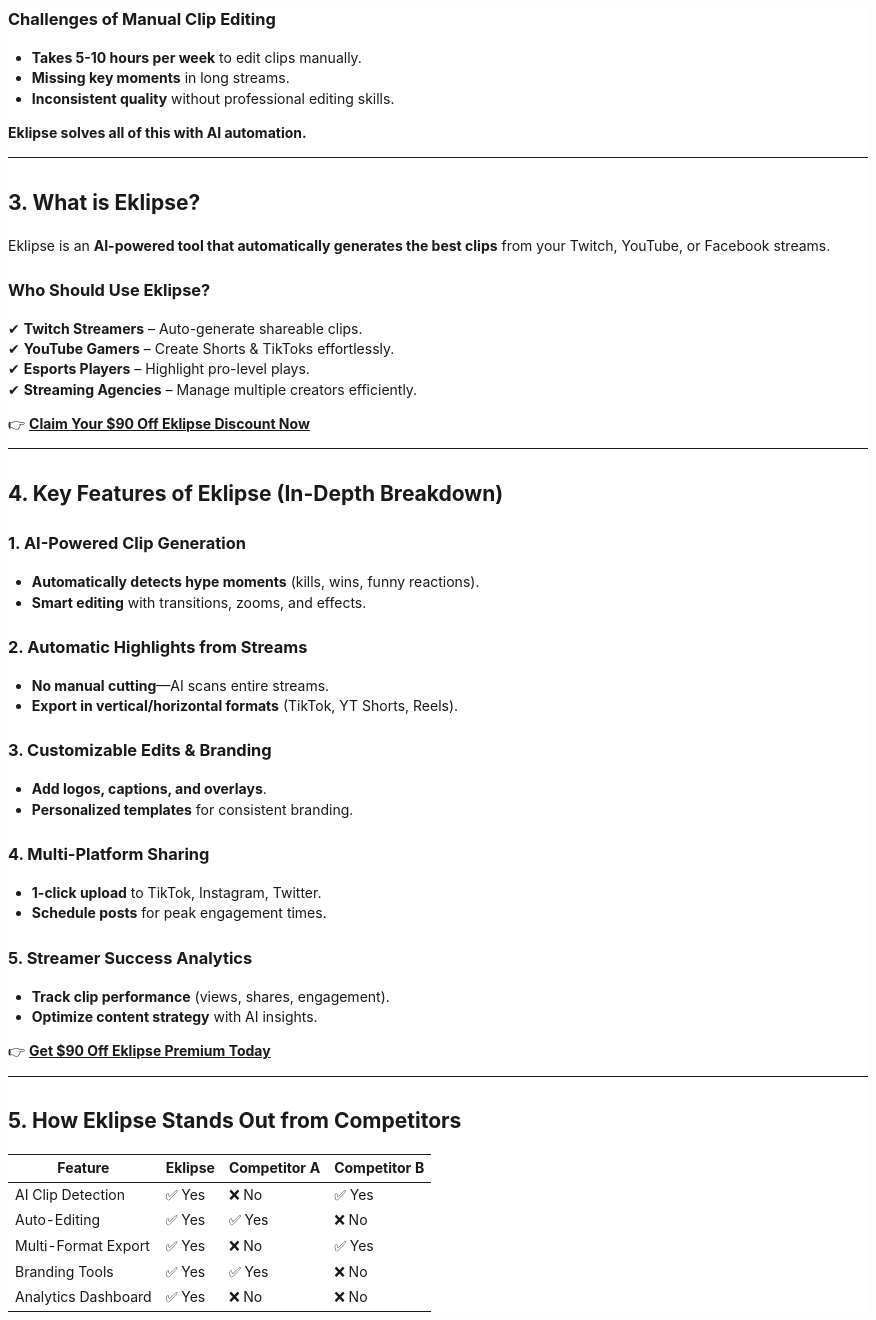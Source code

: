 ### **Challenges of Manual Clip Editing**  
- **Takes 5-10 hours per week** to edit clips manually.  
- **Missing key moments** in long streams.  
- **Inconsistent quality** without professional editing skills.  

**Eklipse solves all of this with AI automation.**  

---

## **3. What is Eklipse?**  
Eklipse is an **AI-powered tool that automatically generates the best clips** from your Twitch, YouTube, or Facebook streams.  

### **Who Should Use Eklipse?**  
✔ **Twitch Streamers** – Auto-generate shareable clips.  
✔ **YouTube Gamers** – Create Shorts & TikToks effortlessly.  
✔ **Esports Players** – Highlight pro-level plays.  
✔ **Streaming Agencies** – Manage multiple creators efficiently.  

👉 **[Claim Your $90 Off Eklipse Discount Now](https://eklipse.gg/premium#ram50)**  

---

## **4. Key Features of Eklipse (In-Depth Breakdown)**  

### **1. AI-Powered Clip Generation**  
- **Automatically detects hype moments** (kills, wins, funny reactions).  
- **Smart editing** with transitions, zooms, and effects.  

### **2. Automatic Highlights from Streams**  
- **No manual cutting**—AI scans entire streams.  
- **Export in vertical/horizontal formats** (TikTok, YT Shorts, Reels).  

### **3. Customizable Edits & Branding**  
- **Add logos, captions, and overlays**.  
- **Personalized templates** for consistent branding.  

### **4. Multi-Platform Sharing**  
- **1-click upload** to TikTok, Instagram, Twitter.  
- **Schedule posts** for peak engagement times.  

### **5. Streamer Success Analytics**  
- **Track clip performance** (views, shares, engagement).  
- **Optimize content strategy** with AI insights.  

👉 **[Get $90 Off Eklipse Premium Today](https://eklipse.gg/premium#ram50)**  

---

## **5. How Eklipse Stands Out from Competitors**  
| Feature | Eklipse | Competitor A | Competitor B |  
|---------|---------|-------------|-------------|  
| AI Clip Detection | ✅ Yes | ❌ No | ✅ Yes |  
| Auto-Editing | ✅ Yes | ✅ Yes | ❌ No |  
| Multi-Format Export | ✅ Yes | ❌ No | ✅ Yes |  
| Branding Tools | ✅ Yes | ✅ Yes | ❌ No |  
| Analytics Dashboard | ✅ Yes | ❌ No | ❌ No |  